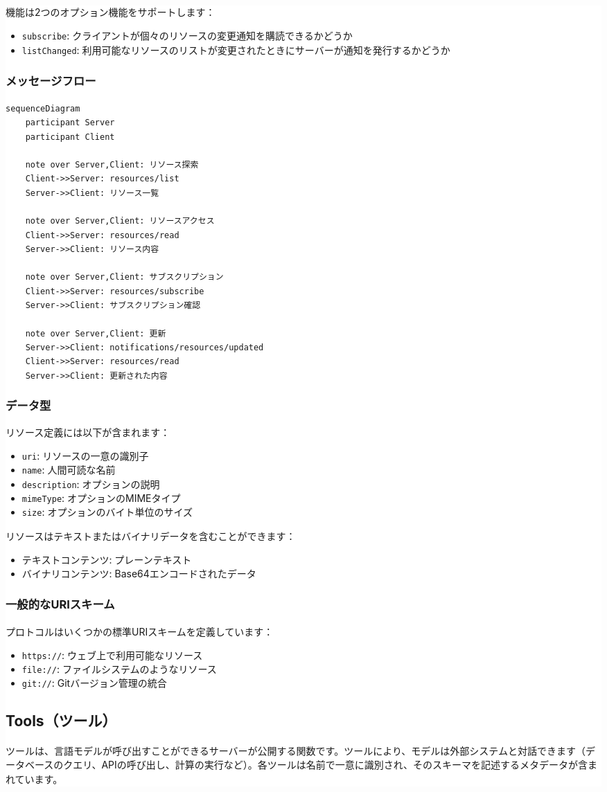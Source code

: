 機能は2つのオプション機能をサポートします：
- `subscribe`: クライアントが個々のリソースの変更通知を購読できるかどうか
- `listChanged`: 利用可能なリソースのリストが変更されたときにサーバーが通知を発行するかどうか

### メッセージフロー

```mermaid
sequenceDiagram
    participant Server
    participant Client
    
    note over Server,Client: リソース探索
    Client->>Server: resources/list
    Server->>Client: リソース一覧
    
    note over Server,Client: リソースアクセス
    Client->>Server: resources/read
    Server->>Client: リソース内容
    
    note over Server,Client: サブスクリプション
    Client->>Server: resources/subscribe
    Server->>Client: サブスクリプション確認
    
    note over Server,Client: 更新
    Server->>Client: notifications/resources/updated
    Client->>Server: resources/read
    Server->>Client: 更新された内容
```

### データ型

リソース定義には以下が含まれます：
- `uri`: リソースの一意の識別子
- `name`: 人間可読な名前
- `description`: オプションの説明
- `mimeType`: オプションのMIMEタイプ
- `size`: オプションのバイト単位のサイズ

リソースはテキストまたはバイナリデータを含むことができます：
- テキストコンテンツ: プレーンテキスト
- バイナリコンテンツ: Base64エンコードされたデータ

### 一般的なURIスキーム

プロトコルはいくつかの標準URIスキームを定義しています：
- `https://`: ウェブ上で利用可能なリソース
- `file://`: ファイルシステムのようなリソース
- `git://`: Gitバージョン管理の統合

## Tools（ツール）

ツールは、言語モデルが呼び出すことができるサーバーが公開する関数です。ツールにより、モデルは外部システムと対話できます（データベースのクエリ、APIの呼び出し、計算の実行など）。各ツールは名前で一意に識別され、そのスキーマを記述するメタデータが含まれています。
